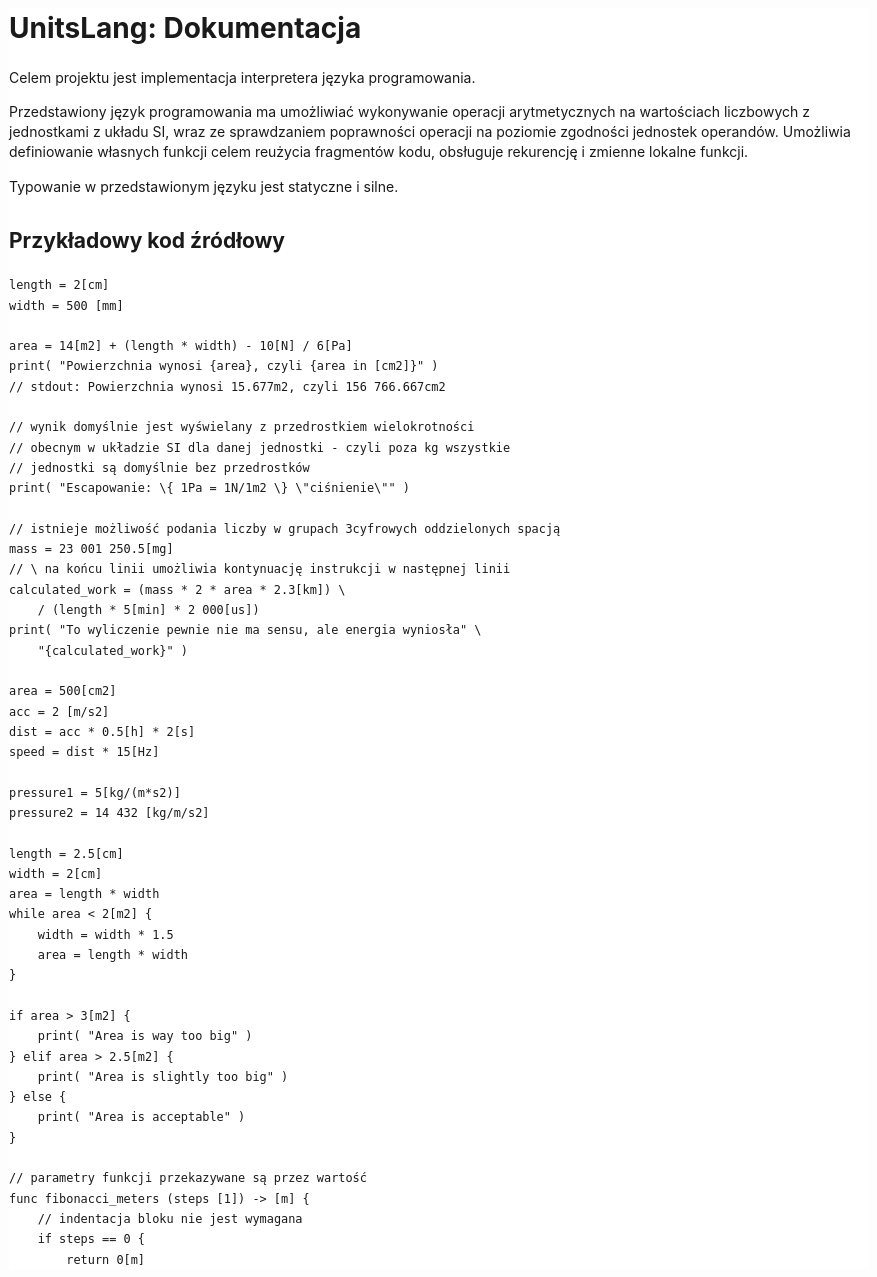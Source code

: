# UnitsLang: Dokumentacja

Celem projektu jest implementacja interpretera języka programowania.

Przedstawiony język programowania ma umożliwiać wykonywanie operacji arytmetycznych na wartościach liczbowych z jednostkami z układu SI,
wraz ze sprawdzaniem poprawności operacji na poziomie zgodności jednostek operandów.
Umożliwia definiowanie własnych funkcji celem reużycia fragmentów kodu, obsługuje rekurencję i zmienne lokalne funkcji.

Typowanie w przedstawionym języku jest statyczne i silne.

## Przykładowy kod źródłowy
```
length = 2[cm]
width = 500 [mm]

area = 14[m2] + (length * width) - 10[N] / 6[Pa]
print( "Powierzchnia wynosi {area}, czyli {area in [cm2]}" )
// stdout: Powierzchnia wynosi 15.677m2, czyli 156 766.667cm2

// wynik domyślnie jest wyświelany z przedrostkiem wielokrotności
// obecnym w układzie SI dla danej jednostki - czyli poza kg wszystkie
// jednostki są domyślnie bez przedrostków
print( "Escapowanie: \{ 1Pa = 1N/1m2 \} \"ciśnienie\"" )

// istnieje możliwość podania liczby w grupach 3cyfrowych oddzielonych spacją
mass = 23 001 250.5[mg]
// \ na końcu linii umożliwia kontynuację instrukcji w następnej linii
calculated_work = (mass * 2 * area * 2.3[km]) \
    / (length * 5[min] * 2 000[us])
print( "To wyliczenie pewnie nie ma sensu, ale energia wyniosła" \
    "{calculated_work}" )

area = 500[cm2]
acc = 2 [m/s2]
dist = acc * 0.5[h] * 2[s]
speed = dist * 15[Hz]

pressure1 = 5[kg/(m*s2)]
pressure2 = 14 432 [kg/m/s2]

length = 2.5[cm]
width = 2[cm]
area = length * width
while area < 2[m2] {
    width = width * 1.5
    area = length * width
}

if area > 3[m2] {
    print( "Area is way too big" )
} elif area > 2.5[m2] {
    print( "Area is slightly too big" )
} else {
    print( "Area is acceptable" )
}

// parametry funkcji przekazywane są przez wartość
func fibonacci_meters (steps [1]) -> [m] {
    // indentacja bloku nie jest wymagana
    if steps == 0 {
        return 0[m]
```